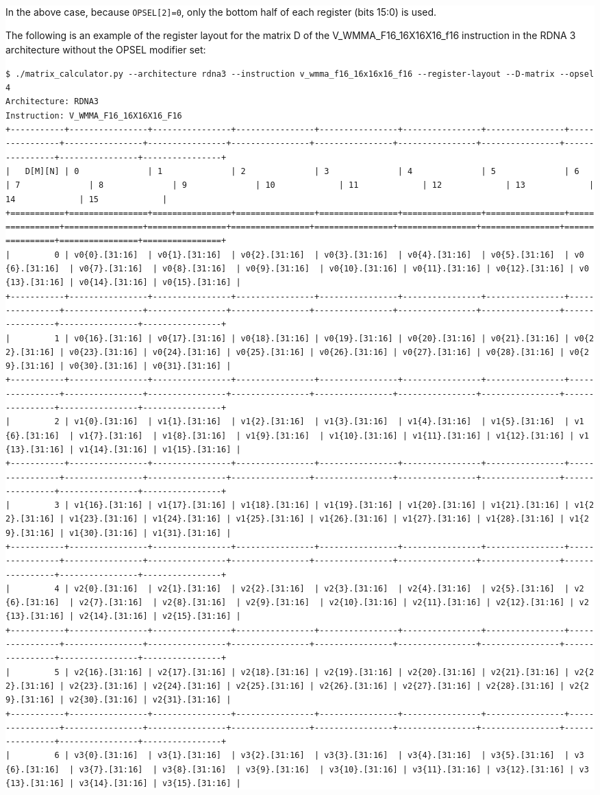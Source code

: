 In the above case, because `OPSEL[2]=0`, only the bottom half of each register (bits 15:0) is used.

The following is an example of the register layout for the matrix D of the V\_WMMA\_F16\_16X16X16\_f16 instruction in the RDNA 3 architecture without the OPSEL modifier set:
```
$ ./matrix_calculator.py --architecture rdna3 --instruction v_wmma_f16_16x16x16_f16 --register-layout --D-matrix --opsel 4
Architecture: RDNA3
Instruction: V_WMMA_F16_16X16X16_F16
+-----------+----------------+----------------+----------------+----------------+----------------+----------------+----------------+----------------+----------------+----------------+----------------+----------------+----------------+----------------+----------------+----------------+
|   D[M][N] | 0              | 1              | 2              | 3              | 4              | 5              | 6              | 7              | 8              | 9              | 10             | 11             | 12             | 13             | 14             | 15             |
+===========+================+================+================+================+================+================+================+================+================+================+================+================+================+================+================+================+
|         0 | v0{0}.[31:16]  | v0{1}.[31:16]  | v0{2}.[31:16]  | v0{3}.[31:16]  | v0{4}.[31:16]  | v0{5}.[31:16]  | v0{6}.[31:16]  | v0{7}.[31:16]  | v0{8}.[31:16]  | v0{9}.[31:16]  | v0{10}.[31:16] | v0{11}.[31:16] | v0{12}.[31:16] | v0{13}.[31:16] | v0{14}.[31:16] | v0{15}.[31:16] |
+-----------+----------------+----------------+----------------+----------------+----------------+----------------+----------------+----------------+----------------+----------------+----------------+----------------+----------------+----------------+----------------+----------------+
|         1 | v0{16}.[31:16] | v0{17}.[31:16] | v0{18}.[31:16] | v0{19}.[31:16] | v0{20}.[31:16] | v0{21}.[31:16] | v0{22}.[31:16] | v0{23}.[31:16] | v0{24}.[31:16] | v0{25}.[31:16] | v0{26}.[31:16] | v0{27}.[31:16] | v0{28}.[31:16] | v0{29}.[31:16] | v0{30}.[31:16] | v0{31}.[31:16] |
+-----------+----------------+----------------+----------------+----------------+----------------+----------------+----------------+----------------+----------------+----------------+----------------+----------------+----------------+----------------+----------------+----------------+
|         2 | v1{0}.[31:16]  | v1{1}.[31:16]  | v1{2}.[31:16]  | v1{3}.[31:16]  | v1{4}.[31:16]  | v1{5}.[31:16]  | v1{6}.[31:16]  | v1{7}.[31:16]  | v1{8}.[31:16]  | v1{9}.[31:16]  | v1{10}.[31:16] | v1{11}.[31:16] | v1{12}.[31:16] | v1{13}.[31:16] | v1{14}.[31:16] | v1{15}.[31:16] |
+-----------+----------------+----------------+----------------+----------------+----------------+----------------+----------------+----------------+----------------+----------------+----------------+----------------+----------------+----------------+----------------+----------------+
|         3 | v1{16}.[31:16] | v1{17}.[31:16] | v1{18}.[31:16] | v1{19}.[31:16] | v1{20}.[31:16] | v1{21}.[31:16] | v1{22}.[31:16] | v1{23}.[31:16] | v1{24}.[31:16] | v1{25}.[31:16] | v1{26}.[31:16] | v1{27}.[31:16] | v1{28}.[31:16] | v1{29}.[31:16] | v1{30}.[31:16] | v1{31}.[31:16] |
+-----------+----------------+----------------+----------------+----------------+----------------+----------------+----------------+----------------+----------------+----------------+----------------+----------------+----------------+----------------+----------------+----------------+
|         4 | v2{0}.[31:16]  | v2{1}.[31:16]  | v2{2}.[31:16]  | v2{3}.[31:16]  | v2{4}.[31:16]  | v2{5}.[31:16]  | v2{6}.[31:16]  | v2{7}.[31:16]  | v2{8}.[31:16]  | v2{9}.[31:16]  | v2{10}.[31:16] | v2{11}.[31:16] | v2{12}.[31:16] | v2{13}.[31:16] | v2{14}.[31:16] | v2{15}.[31:16] |
+-----------+----------------+----------------+----------------+----------------+----------------+----------------+----------------+----------------+----------------+----------------+----------------+----------------+----------------+----------------+----------------+----------------+
|         5 | v2{16}.[31:16] | v2{17}.[31:16] | v2{18}.[31:16] | v2{19}.[31:16] | v2{20}.[31:16] | v2{21}.[31:16] | v2{22}.[31:16] | v2{23}.[31:16] | v2{24}.[31:16] | v2{25}.[31:16] | v2{26}.[31:16] | v2{27}.[31:16] | v2{28}.[31:16] | v2{29}.[31:16] | v2{30}.[31:16] | v2{31}.[31:16] |
+-----------+----------------+----------------+----------------+----------------+----------------+----------------+----------------+----------------+----------------+----------------+----------------+----------------+----------------+----------------+----------------+----------------+
|         6 | v3{0}.[31:16]  | v3{1}.[31:16]  | v3{2}.[31:16]  | v3{3}.[31:16]  | v3{4}.[31:16]  | v3{5}.[31:16]  | v3{6}.[31:16]  | v3{7}.[31:16]  | v3{8}.[31:16]  | v3{9}.[31:16]  | v3{10}.[31:16] | v3{11}.[31:16] | v3{12}.[31:16] | v3{13}.[31:16] | v3{14}.[31:16] | v3{15}.[31:16] |
